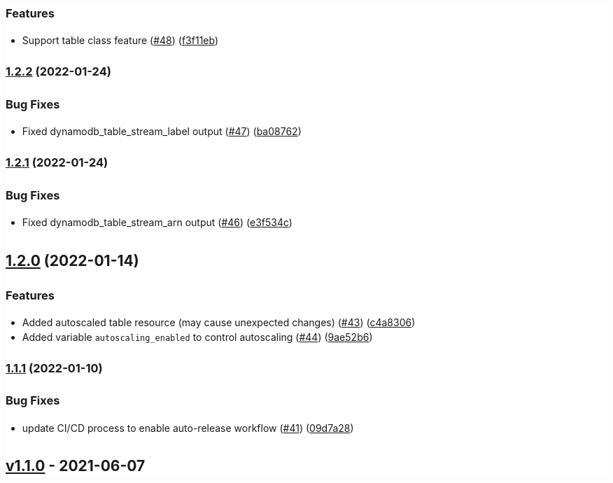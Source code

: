 
### Features

* Support table class feature ([#48](https://github.com/terraform-aws-modules/terraform-aws-dynamodb-table/issues/52)) ([f3f11eb](https://github.com/HarriLLC/terraform-aws-dynamodb-table/commit/f3f11eb68a178978178b44d8ec40fc1d7e8d80ad))

### [1.2.2](https://github.com/terraform-aws-modules/terraform-aws-dynamodb-table/compare/v1.2.1...v1.2.2) (2022-01-24)


### Bug Fixes

* Fixed dynamodb_table_stream_label output ([#47](https://github.com/terraform-aws-modules/terraform-aws-dynamodb-table/issues/47)) ([ba08762](https://github.com/terraform-aws-modules/terraform-aws-dynamodb-table/commit/ba08762b098f64af561d2f0a63b2cb166c9138bc))

### [1.2.1](https://github.com/terraform-aws-modules/terraform-aws-dynamodb-table/compare/v1.2.0...v1.2.1) (2022-01-24)


### Bug Fixes

* Fixed dynamodb_table_stream_arn output ([#46](https://github.com/terraform-aws-modules/terraform-aws-dynamodb-table/issues/46)) ([e3f534c](https://github.com/terraform-aws-modules/terraform-aws-dynamodb-table/commit/e3f534c6e80a542c1e6282cd79129e291f9bc83f))

## [1.2.0](https://github.com/terraform-aws-modules/terraform-aws-dynamodb-table/compare/v1.1.1...v1.2.0) (2022-01-14)


### Features

* Added autoscaled table resource (may cause unexpected changes) ([#43](https://github.com/terraform-aws-modules/terraform-aws-dynamodb-table/issues/43)) ([c4a8306](https://github.com/terraform-aws-modules/terraform-aws-dynamodb-table/commit/c4a8306643ad30f67b63b3db37fcf7c8dd5b168a))
* Added variable `autoscaling_enabled` to control autoscaling ([#44](https://github.com/terraform-aws-modules/terraform-aws-dynamodb-table/issues/44)) ([9ae52b6](https://github.com/terraform-aws-modules/terraform-aws-dynamodb-table/commit/9ae52b61430e46fc77fbe619bb7eecbd3754315a))

### [1.1.1](https://github.com/terraform-aws-modules/terraform-aws-dynamodb-table/compare/v1.1.0...v1.1.1) (2022-01-10)


### Bug Fixes

* update CI/CD process to enable auto-release workflow ([#41](https://github.com/terraform-aws-modules/terraform-aws-dynamodb-table/issues/41)) ([09d7a28](https://github.com/terraform-aws-modules/terraform-aws-dynamodb-table/commit/09d7a2893f0c94c97cc7b03387802acfdeaea7bf))

<a name="v1.1.0"></a>
## [v1.1.0] - 2021-06-07


[Unreleased]: https://github.com/terraform-aws-modules/terraform-aws-dynamodb-table/compare/v1.1.0...HEAD
[v1.1.0]: https://github.com/terraform-aws-modules/terraform-aws-dynamodb-table/compare/v1.0.0...v1.1.0
[v1.0.0]: https://github.com/terraform-aws-modules/terraform-aws-dynamodb-table/compare/v0.13.0...v1.0.0
[v0.13.0]: https://github.com/terraform-aws-modules/terraform-aws-dynamodb-table/compare/v0.12.0...v0.13.0
[v0.12.0]: https://github.com/terraform-aws-modules/terraform-aws-dynamodb-table/compare/v0.11.0...v0.12.0
[v0.11.0]: https://github.com/terraform-aws-modules/terraform-aws-dynamodb-table/compare/v0.10.0...v0.11.0
[v0.10.0]: https://github.com/terraform-aws-modules/terraform-aws-dynamodb-table/compare/v0.9.0...v0.10.0
[v0.9.0]: https://github.com/terraform-aws-modules/terraform-aws-dynamodb-table/compare/v0.8.0...v0.9.0
[v0.8.0]: https://github.com/terraform-aws-modules/terraform-aws-dynamodb-table/compare/v0.7.0...v0.8.0
[v0.7.0]: https://github.com/terraform-aws-modules/terraform-aws-dynamodb-table/compare/v0.6.0...v0.7.0
[v0.6.0]: https://github.com/terraform-aws-modules/terraform-aws-dynamodb-table/compare/v0.5.0...v0.6.0
[v0.5.0]: https://github.com/terraform-aws-modules/terraform-aws-dynamodb-table/compare/v0.4.0...v0.5.0
[v0.4.0]: https://github.com/terraform-aws-modules/terraform-aws-dynamodb-table/compare/v0.3.0...v0.4.0
[v0.3.0]: https://github.com/terraform-aws-modules/terraform-aws-dynamodb-table/compare/v0.2.0...v0.3.0